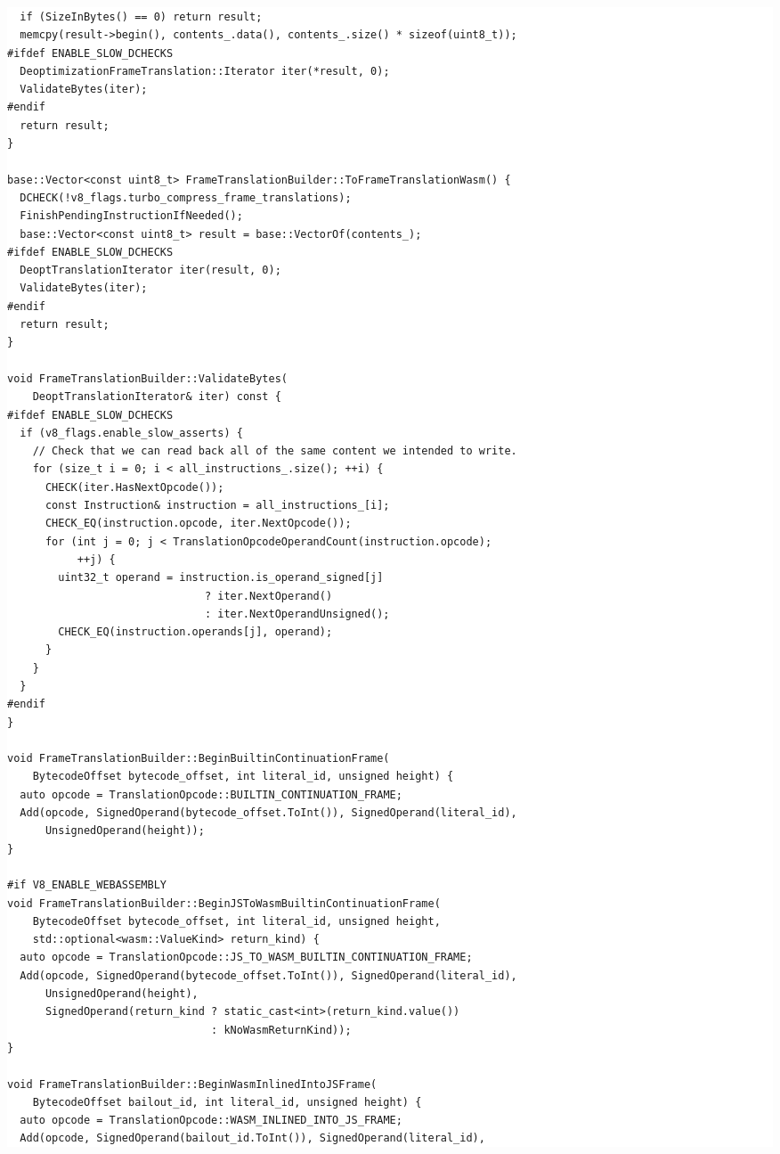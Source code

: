 ```
  if (SizeInBytes() == 0) return result;
  memcpy(result->begin(), contents_.data(), contents_.size() * sizeof(uint8_t));
#ifdef ENABLE_SLOW_DCHECKS
  DeoptimizationFrameTranslation::Iterator iter(*result, 0);
  ValidateBytes(iter);
#endif
  return result;
}

base::Vector<const uint8_t> FrameTranslationBuilder::ToFrameTranslationWasm() {
  DCHECK(!v8_flags.turbo_compress_frame_translations);
  FinishPendingInstructionIfNeeded();
  base::Vector<const uint8_t> result = base::VectorOf(contents_);
#ifdef ENABLE_SLOW_DCHECKS
  DeoptTranslationIterator iter(result, 0);
  ValidateBytes(iter);
#endif
  return result;
}

void FrameTranslationBuilder::ValidateBytes(
    DeoptTranslationIterator& iter) const {
#ifdef ENABLE_SLOW_DCHECKS
  if (v8_flags.enable_slow_asserts) {
    // Check that we can read back all of the same content we intended to write.
    for (size_t i = 0; i < all_instructions_.size(); ++i) {
      CHECK(iter.HasNextOpcode());
      const Instruction& instruction = all_instructions_[i];
      CHECK_EQ(instruction.opcode, iter.NextOpcode());
      for (int j = 0; j < TranslationOpcodeOperandCount(instruction.opcode);
           ++j) {
        uint32_t operand = instruction.is_operand_signed[j]
                               ? iter.NextOperand()
                               : iter.NextOperandUnsigned();
        CHECK_EQ(instruction.operands[j], operand);
      }
    }
  }
#endif
}

void FrameTranslationBuilder::BeginBuiltinContinuationFrame(
    BytecodeOffset bytecode_offset, int literal_id, unsigned height) {
  auto opcode = TranslationOpcode::BUILTIN_CONTINUATION_FRAME;
  Add(opcode, SignedOperand(bytecode_offset.ToInt()), SignedOperand(literal_id),
      UnsignedOperand(height));
}

#if V8_ENABLE_WEBASSEMBLY
void FrameTranslationBuilder::BeginJSToWasmBuiltinContinuationFrame(
    BytecodeOffset bytecode_offset, int literal_id, unsigned height,
    std::optional<wasm::ValueKind> return_kind) {
  auto opcode = TranslationOpcode::JS_TO_WASM_BUILTIN_CONTINUATION_FRAME;
  Add(opcode, SignedOperand(bytecode_offset.ToInt()), SignedOperand(literal_id),
      UnsignedOperand(height),
      SignedOperand(return_kind ? static_cast<int>(return_kind.value())
                                : kNoWasmReturnKind));
}

void FrameTranslationBuilder::BeginWasmInlinedIntoJSFrame(
    BytecodeOffset bailout_id, int literal_id, unsigned height) {
  auto opcode = TranslationOpcode::WASM_INLINED_INTO_JS_FRAME;
  Add(opcode, SignedOperand(bailout_id.ToInt()), SignedOperand(literal_id),
```